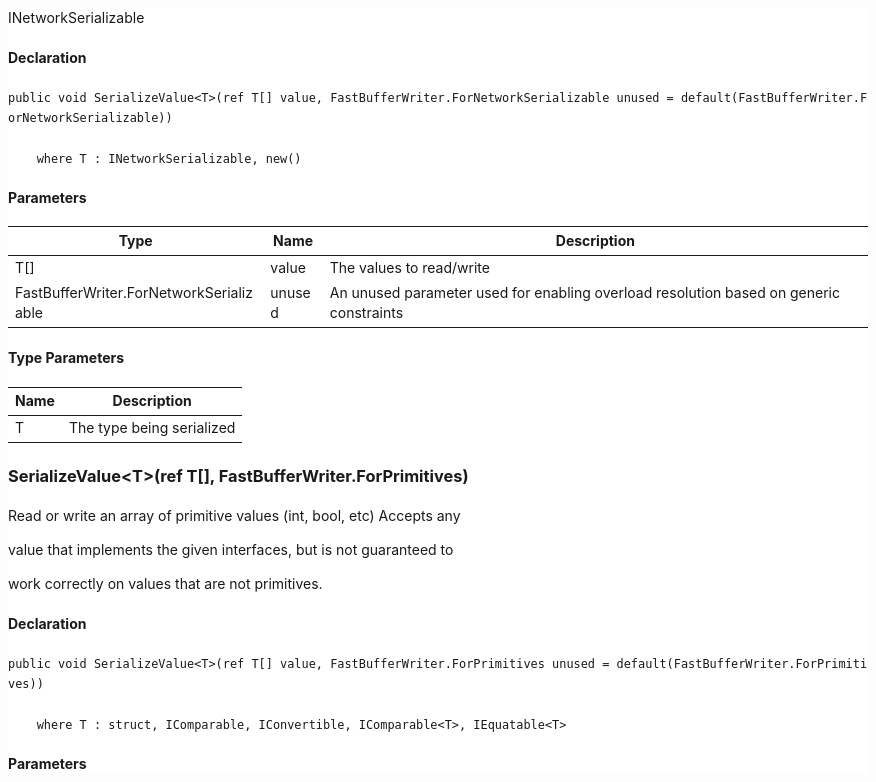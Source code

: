 INetworkSerializable

</div>

<div class="markdown level1 conceptual">

</div>

#### Declaration

``` lang-csharp
public void SerializeValue<T>(ref T[] value, FastBufferWriter.ForNetworkSerializable unused = default(FastBufferWriter.ForNetworkSerializable))

    where T : INetworkSerializable, new()
```

#### Parameters

| Type                                    | Name   | Description                                                                            |
|-----------------------------------------|--------|----------------------------------------------------------------------------------------|
| T\[\]                                   | value  | The values to read/write                                                               |
| FastBufferWriter.ForNetworkSerializable | unused | An unused parameter used for enabling overload resolution based on generic constraints |

#### Type Parameters

| Name | Description               |
|------|---------------------------|
| T    | The type being serialized |

### SerializeValue\<T\>(ref T\[\], FastBufferWriter.ForPrimitives)

<div class="markdown level1 summary">

Read or write an array of primitive values (int, bool, etc) Accepts any

value that implements the given interfaces, but is not guaranteed to

work correctly on values that are not primitives.

</div>

<div class="markdown level1 conceptual">

</div>

#### Declaration

``` lang-csharp
public void SerializeValue<T>(ref T[] value, FastBufferWriter.ForPrimitives unused = default(FastBufferWriter.ForPrimitives))

    where T : struct, IComparable, IConvertible, IComparable<T>, IEquatable<T>
```

#### Parameters
